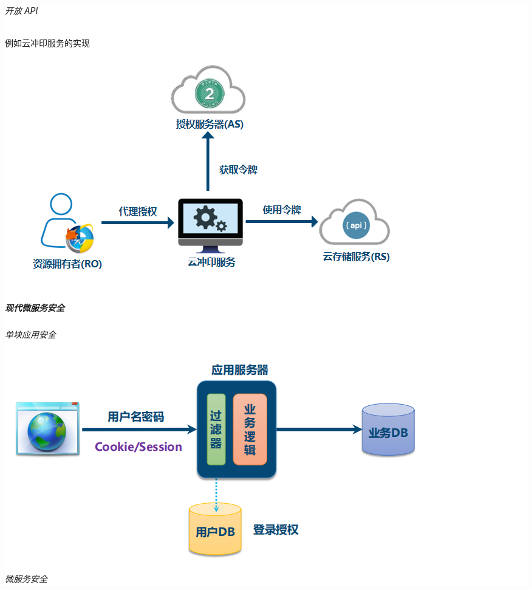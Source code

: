 ###### 开放 API

例如云冲印服务的实现

![image-20240625000115745](SpringSecurity.assets/image-20240625000115745.png)

##### 现代微服务安全

###### 单块应用安全

![image-20240625000232166](SpringSecurity.assets/image-20240625000232166.png)

###### 微服务安全
